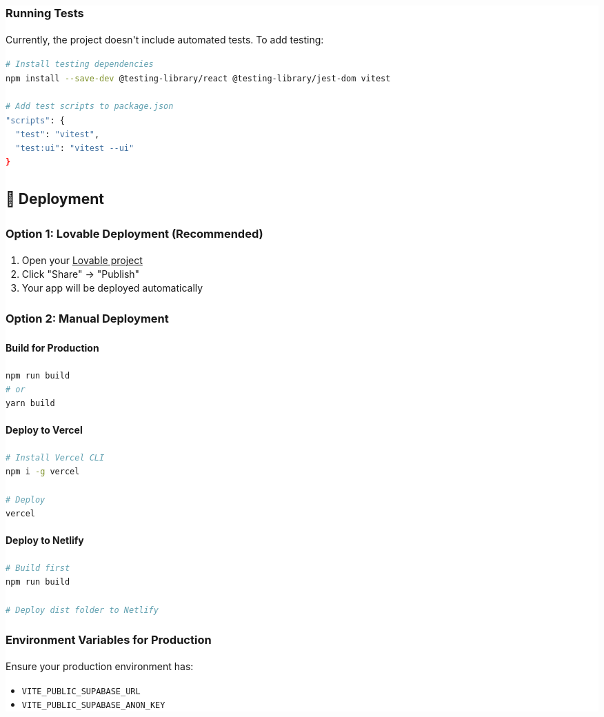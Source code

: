 ### Running Tests

Currently, the project doesn't include automated tests. To add testing:

```bash
# Install testing dependencies
npm install --save-dev @testing-library/react @testing-library/jest-dom vitest

# Add test scripts to package.json
"scripts": {
  "test": "vitest",
  "test:ui": "vitest --ui"
}
```

## 🚢 Deployment

### Option 1: Lovable Deployment (Recommended)

1. Open your [Lovable project](https://lovable.dev/projects/927c16d2-f758-459a-8304-90ade9184e20)
2. Click "Share" → "Publish"
3. Your app will be deployed automatically

### Option 2: Manual Deployment

#### Build for Production
```bash
npm run build
# or
yarn build
```

#### Deploy to Vercel
```bash
# Install Vercel CLI
npm i -g vercel

# Deploy
vercel
```

#### Deploy to Netlify
```bash
# Build first
npm run build

# Deploy dist folder to Netlify
```

### Environment Variables for Production

Ensure your production environment has:
- `VITE_PUBLIC_SUPABASE_URL`
- `VITE_PUBLIC_SUPABASE_ANON_KEY`
